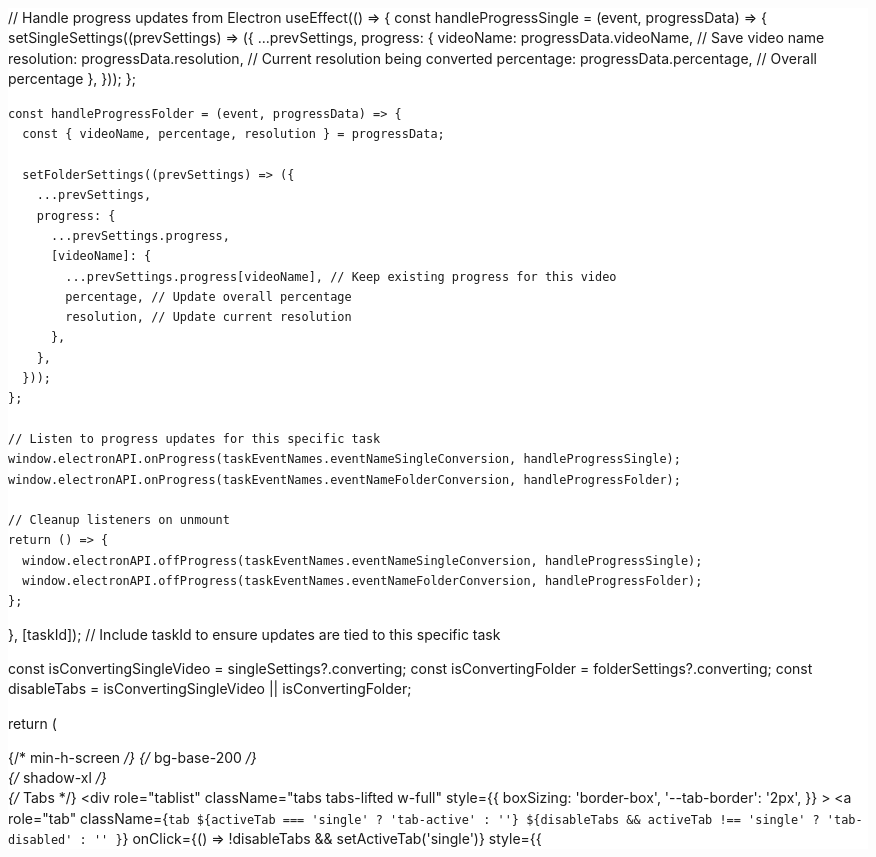   // Handle progress updates from Electron
  useEffect(() => {
    const handleProgressSingle = (event, progressData) => {
      setSingleSettings((prevSettings) => ({
        ...prevSettings,
        progress: {
          videoName: progressData.videoName, // Save video name
          resolution: progressData.resolution, // Current resolution being converted
          percentage: progressData.percentage, // Overall percentage
        },
      }));
    };

    const handleProgressFolder = (event, progressData) => {
      const { videoName, percentage, resolution } = progressData;

      setFolderSettings((prevSettings) => ({
        ...prevSettings,
        progress: {
          ...prevSettings.progress,
          [videoName]: {
            ...prevSettings.progress[videoName], // Keep existing progress for this video
            percentage, // Update overall percentage
            resolution, // Update current resolution
          },
        },
      }));
    };

    // Listen to progress updates for this specific task
    window.electronAPI.onProgress(taskEventNames.eventNameSingleConversion, handleProgressSingle);
    window.electronAPI.onProgress(taskEventNames.eventNameFolderConversion, handleProgressFolder);

    // Cleanup listeners on unmount
    return () => {
      window.electronAPI.offProgress(taskEventNames.eventNameSingleConversion, handleProgressSingle);
      window.electronAPI.offProgress(taskEventNames.eventNameFolderConversion, handleProgressFolder);
    };
  }, [taskId]); // Include taskId to ensure updates are tied to this specific task

  const isConvertingSingleVideo = singleSettings?.converting;
  const isConvertingFolder = folderSettings?.converting;
  const disableTabs = isConvertingSingleVideo || isConvertingFolder;

  return (
    <div className="  flex justify-center"> {/* min-h-screen */} {/* bg-base-200 */}
      <div className="card w-full bg-base-100  m-2"> {/* shadow-xl */}
        <div className="card-body pt-0">
          <CpuSettings disabled={disableTabs} />
          <PrioritySettings disabled={disableTabs} />
          {/* Tabs */}
          <div
            role="tablist"
            className="tabs tabs-lifted w-full"
            style={{
              boxSizing: 'border-box',
              '--tab-border': '2px',
            }}
          >
            <a
              role="tab"
              className={`tab ${activeTab === 'single' ? 'tab-active' : ''} ${disableTabs && activeTab !== 'single' ? 'tab-disabled' : ''
                }`}
              onClick={() => !disableTabs && setActiveTab('single')}
              style={{